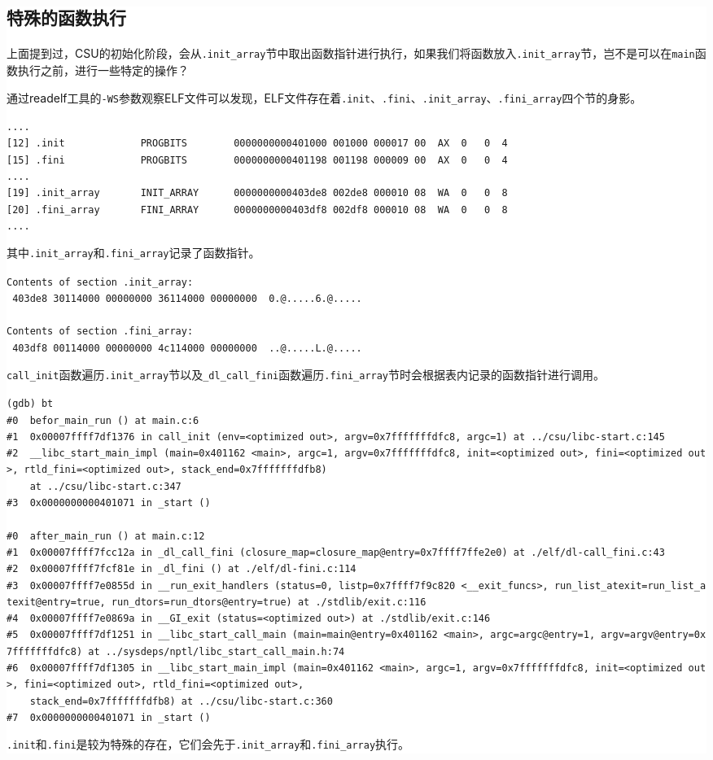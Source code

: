 ## 特殊的函数执行

上面提到过，CSU的初始化阶段，会从`.init_array`节中取出函数指针进行执行，如果我们将函数放入`.init_array`节，岂不是可以在`main`函数执行之前，进行一些特定的操作？

通过readelf工具的`-WS`参数观察ELF文件可以发现，ELF文件存在着`.init`、`.fini`、`.init_array`、`.fini_array`四个节的身影。

```
....
[12] .init             PROGBITS        0000000000401000 001000 000017 00  AX  0   0  4
[15] .fini             PROGBITS        0000000000401198 001198 000009 00  AX  0   0  4
....
[19] .init_array       INIT_ARRAY      0000000000403de8 002de8 000010 08  WA  0   0  8
[20] .fini_array       FINI_ARRAY      0000000000403df8 002df8 000010 08  WA  0   0  8
....
```

其中`.init_array`和`.fini_array`记录了函数指针。

```
Contents of section .init_array:
 403de8 30114000 00000000 36114000 00000000  0.@.....6.@.....

Contents of section .fini_array:
 403df8 00114000 00000000 4c114000 00000000  ..@.....L.@.....
```

`call_init`函数遍历`.init_array`节以及`_dl_call_fini`函数遍历`.fini_array`节时会根据表内记录的函数指针进行调用。

```
(gdb) bt
#0  befor_main_run () at main.c:6
#1  0x00007ffff7df1376 in call_init (env=<optimized out>, argv=0x7fffffffdfc8, argc=1) at ../csu/libc-start.c:145
#2  __libc_start_main_impl (main=0x401162 <main>, argc=1, argv=0x7fffffffdfc8, init=<optimized out>, fini=<optimized out>, rtld_fini=<optimized out>, stack_end=0x7fffffffdfb8)
    at ../csu/libc-start.c:347
#3  0x0000000000401071 in _start ()

#0  after_main_run () at main.c:12
#1  0x00007ffff7fcc12a in _dl_call_fini (closure_map=closure_map@entry=0x7ffff7ffe2e0) at ./elf/dl-call_fini.c:43
#2  0x00007ffff7fcf81e in _dl_fini () at ./elf/dl-fini.c:114
#3  0x00007ffff7e0855d in __run_exit_handlers (status=0, listp=0x7ffff7f9c820 <__exit_funcs>, run_list_atexit=run_list_atexit@entry=true, run_dtors=run_dtors@entry=true) at ./stdlib/exit.c:116
#4  0x00007ffff7e0869a in __GI_exit (status=<optimized out>) at ./stdlib/exit.c:146
#5  0x00007ffff7df1251 in __libc_start_call_main (main=main@entry=0x401162 <main>, argc=argc@entry=1, argv=argv@entry=0x7fffffffdfc8) at ../sysdeps/nptl/libc_start_call_main.h:74
#6  0x00007ffff7df1305 in __libc_start_main_impl (main=0x401162 <main>, argc=1, argv=0x7fffffffdfc8, init=<optimized out>, fini=<optimized out>, rtld_fini=<optimized out>, 
    stack_end=0x7fffffffdfb8) at ../csu/libc-start.c:360
#7  0x0000000000401071 in _start ()
```

`.init`和`.fini`是较为特殊的存在，它们会先于`.init_array`和`.fini_array`执行。

